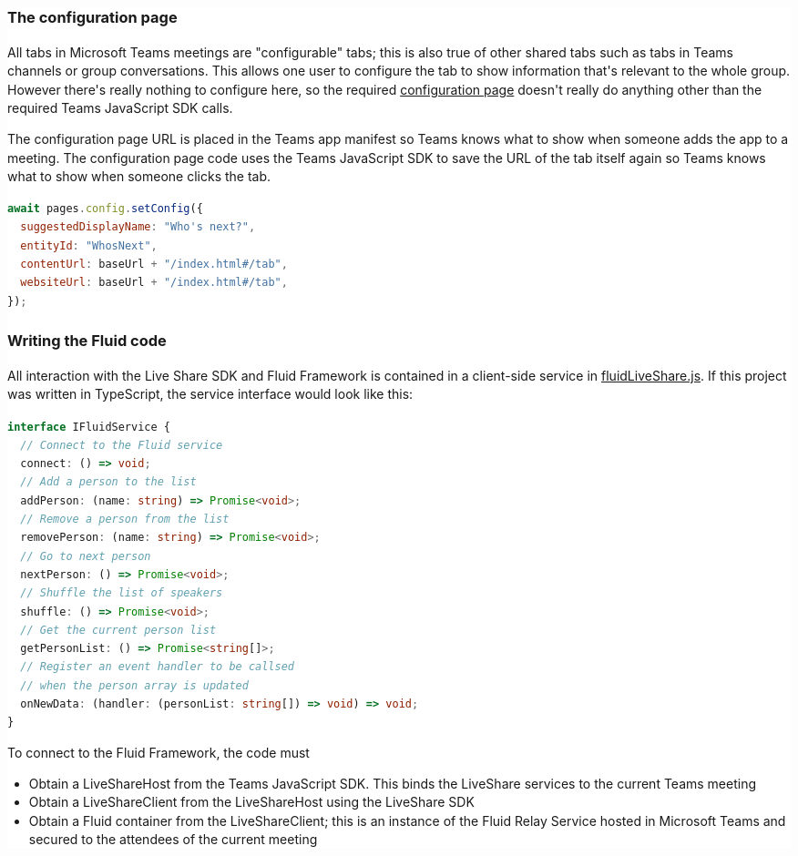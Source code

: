 ### The configuration page

All tabs in Microsoft Teams meetings are "configurable" tabs; this is also true of other shared tabs such as tabs in Teams channels or group conversations. This allows one user to configure the tab to show information that's relevant to the whole group. However there's really nothing to configure here, so the required [configuration page](https://github.com/OfficeDev/TeamsFx-Samples/blob/dev/whos-next-meeting-app/tabs/src/components/WhosNextConfig.jsx) doesn't really do anything other than the required Teams JavaScript SDK calls.

The configuration page URL is placed in the Teams app manifest so Teams knows what to show when someone adds the app to a meeting. The configuration page code uses the Teams JavaScript SDK to save the URL of the tab itself again so Teams knows what to show when someone clicks the tab.

```javascript
await pages.config.setConfig({
  suggestedDisplayName: "Who's next?",
  entityId: "WhosNext",
  contentUrl: baseUrl + "/index.html#/tab",
  websiteUrl: baseUrl + "/index.html#/tab",
});
```

### Writing the Fluid code

All interaction with the Live Share SDK and Fluid Framework is contained in a client-side service in [fluidLiveShare.js](https://github.com/OfficeDev/TeamsFx-Samples/blob/dev/whos-next-meeting-app/tabs/src/services/fluidLiveShare.js). If this project was written in TypeScript, the service interface would look like this:

```typescript
interface IFluidService {
  // Connect to the Fluid service
  connect: () => void;
  // Add a person to the list
  addPerson: (name: string) => Promise<void>;
  // Remove a person from the list
  removePerson: (name: string) => Promise<void>;
  // Go to next person
  nextPerson: () => Promise<void>;
  // Shuffle the list of speakers
  shuffle: () => Promise<void>;
  // Get the current person list
  getPersonList: () => Promise<string[]>;
  // Register an event handler to be callsed
  // when the person array is updated
  onNewData: (handler: (personList: string[]) => void) => void;
}
```

To connect to the Fluid Framework, the code must

 * Obtain a LiveShareHost from the Teams JavaScript SDK. This binds the LiveShare services to the current Teams meeting
 * Obtain a LiveShareClient from the LiveShareHost using the LiveShare SDK
 * Obtain a Fluid container from the LiveShareClient; this is an instance of the Fluid Relay Service hosted in Microsoft Teams and secured to the attendees of the current meeting
